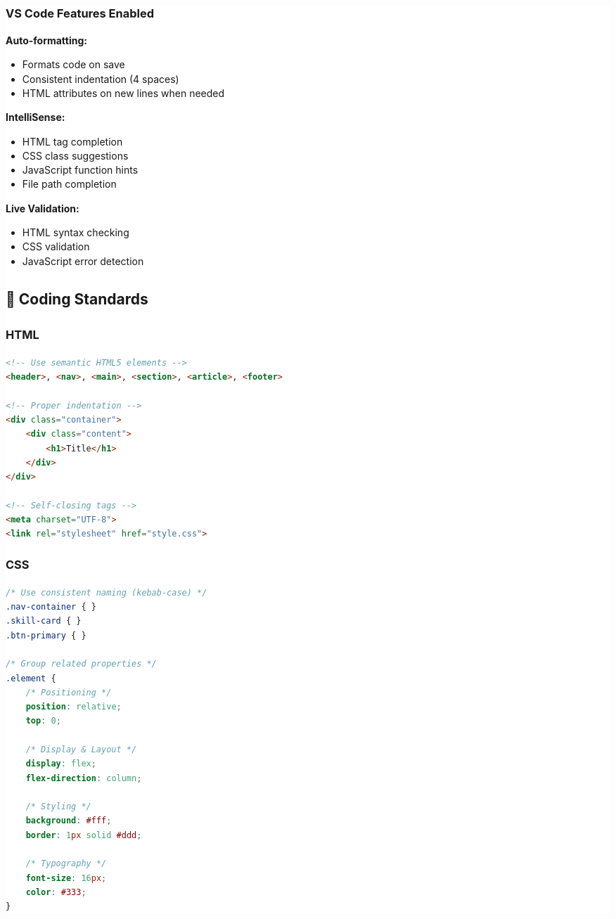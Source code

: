 ### VS Code Features Enabled

**Auto-formatting:**
- Formats code on save
- Consistent indentation (4 spaces)
- HTML attributes on new lines when needed

**IntelliSense:**
- HTML tag completion
- CSS class suggestions
- JavaScript function hints
- File path completion

**Live Validation:**
- HTML syntax checking
- CSS validation
- JavaScript error detection

## 📝 Coding Standards

### HTML
```html
<!-- Use semantic HTML5 elements -->
<header>, <nav>, <main>, <section>, <article>, <footer>

<!-- Proper indentation -->
<div class="container">
    <div class="content">
        <h1>Title</h1>
    </div>
</div>

<!-- Self-closing tags -->
<meta charset="UTF-8">
<link rel="stylesheet" href="style.css">
```

### CSS
```css
/* Use consistent naming (kebab-case) */
.nav-container { }
.skill-card { }
.btn-primary { }

/* Group related properties */
.element {
    /* Positioning */
    position: relative;
    top: 0;
    
    /* Display & Layout */
    display: flex;
    flex-direction: column;
    
    /* Styling */
    background: #fff;
    border: 1px solid #ddd;
    
    /* Typography */
    font-size: 16px;
    color: #333;
}
```
